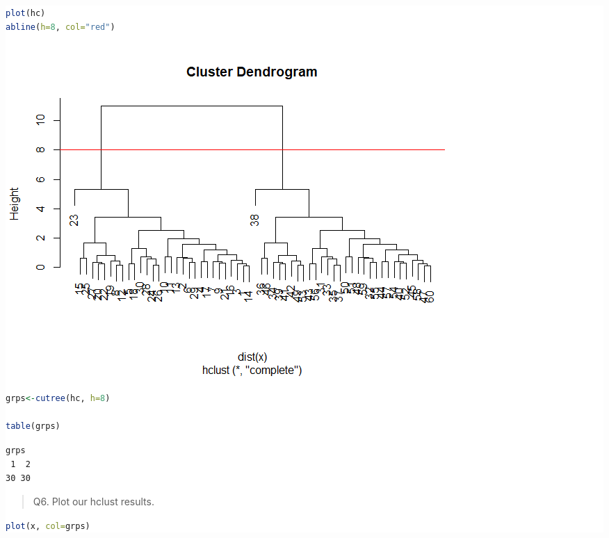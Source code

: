 ``` r
plot(hc)
abline(h=8, col="red")
```

![](BIMM143class07_files/figure-commonmark/unnamed-chunk-13-1.png)

``` r
grps<-cutree(hc, h=8)

table(grps)
```

    grps
     1  2 
    30 30 

> Q6. Plot our hclust results.

``` r
plot(x, col=grps)
```
